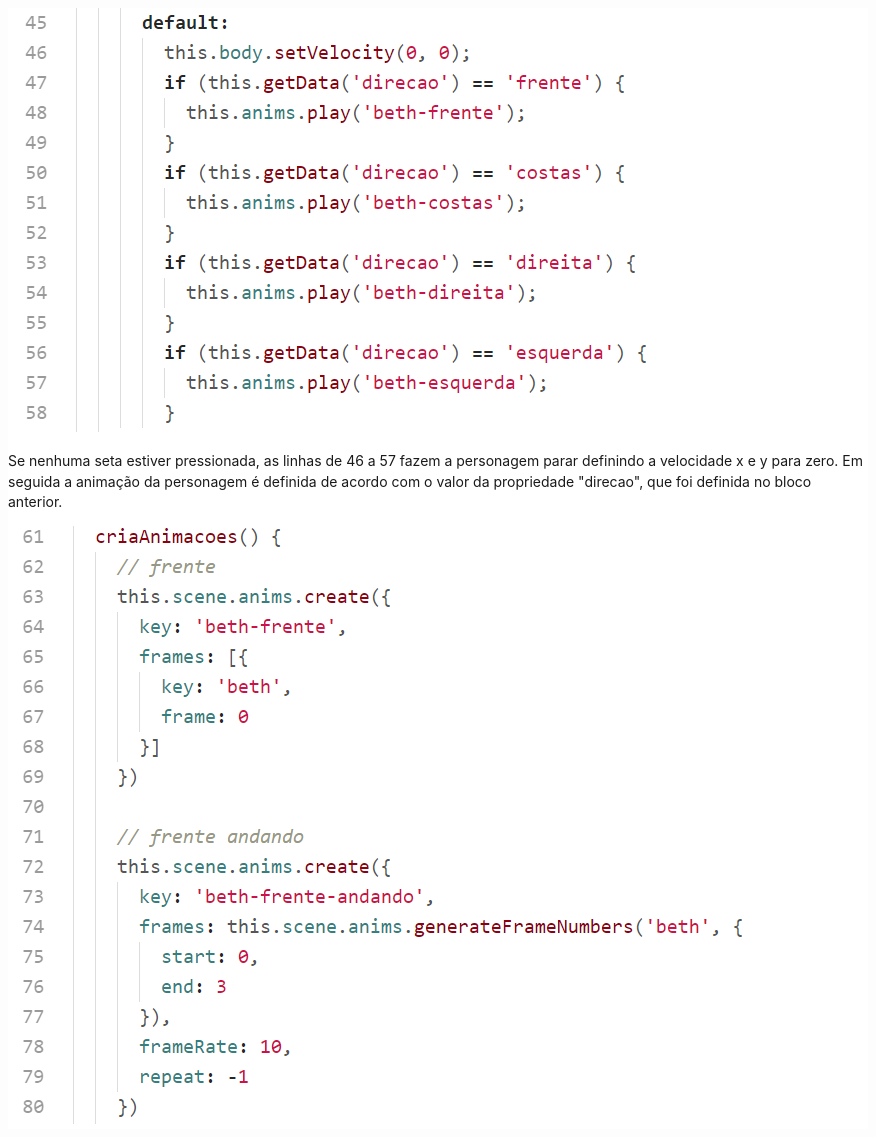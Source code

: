 ![fig 84](resources/img/fig084.png)

Se nenhuma seta estiver pressionada, as linhas de 46 a 57 fazem a personagem parar definindo a velocidade x e y para zero. Em seguida a animação da personagem é definida de acordo com o valor da propriedade "direcao", que foi definida no bloco anterior.

![fig 85](resources/img/fig085.png)
